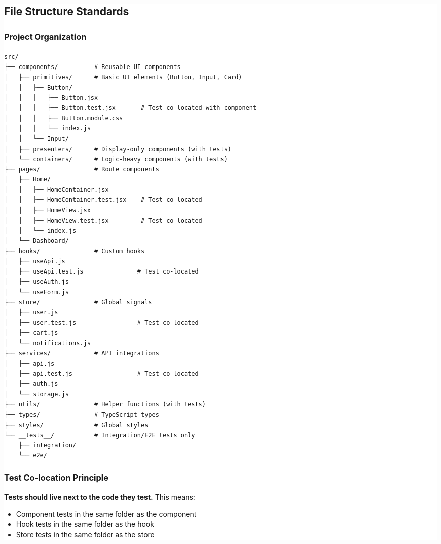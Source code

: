 
## File Structure Standards

### Project Organization

```
src/
├── components/          # Reusable UI components
│   ├── primitives/      # Basic UI elements (Button, Input, Card)
│   │   ├── Button/
│   │   │   ├── Button.jsx
│   │   │   ├── Button.test.jsx       # Test co-located with component
│   │   │   ├── Button.module.css
│   │   │   └── index.js
│   │   └── Input/
│   ├── presenters/      # Display-only components (with tests)
│   └── containers/      # Logic-heavy components (with tests)
├── pages/               # Route components
│   ├── Home/
│   │   ├── HomeContainer.jsx
│   │   ├── HomeContainer.test.jsx    # Test co-located
│   │   ├── HomeView.jsx
│   │   ├── HomeView.test.jsx         # Test co-located
│   │   └── index.js
│   └── Dashboard/
├── hooks/               # Custom hooks
│   ├── useApi.js
│   ├── useApi.test.js               # Test co-located
│   ├── useAuth.js
│   └── useForm.js
├── store/               # Global signals
│   ├── user.js
│   ├── user.test.js                 # Test co-located
│   ├── cart.js
│   └── notifications.js
├── services/            # API integrations
│   ├── api.js
│   ├── api.test.js                  # Test co-located
│   ├── auth.js
│   └── storage.js
├── utils/               # Helper functions (with tests)
├── types/               # TypeScript types
├── styles/              # Global styles
└── __tests__/           # Integration/E2E tests only
    ├── integration/
    └── e2e/
```

### Test Co-location Principle

**Tests should live next to the code they test.** This means:
- Component tests in the same folder as the component
- Hook tests in the same folder as the hook
- Store tests in the same folder as the store
